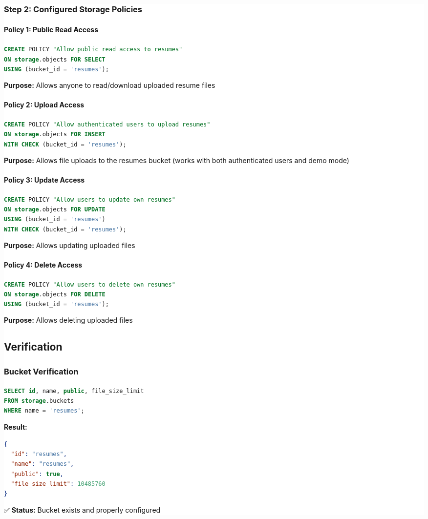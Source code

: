 ### Step 2: Configured Storage Policies

#### Policy 1: Public Read Access
```sql
CREATE POLICY "Allow public read access to resumes"
ON storage.objects FOR SELECT
USING (bucket_id = 'resumes');
```
**Purpose:** Allows anyone to read/download uploaded resume files

#### Policy 2: Upload Access
```sql
CREATE POLICY "Allow authenticated users to upload resumes"
ON storage.objects FOR INSERT
WITH CHECK (bucket_id = 'resumes');
```
**Purpose:** Allows file uploads to the resumes bucket (works with both authenticated users and demo mode)

#### Policy 3: Update Access
```sql
CREATE POLICY "Allow users to update own resumes"
ON storage.objects FOR UPDATE
USING (bucket_id = 'resumes')
WITH CHECK (bucket_id = 'resumes');
```
**Purpose:** Allows updating uploaded files

#### Policy 4: Delete Access
```sql
CREATE POLICY "Allow users to delete own resumes"
ON storage.objects FOR DELETE
USING (bucket_id = 'resumes');
```
**Purpose:** Allows deleting uploaded files

## Verification

### Bucket Verification
```sql
SELECT id, name, public, file_size_limit
FROM storage.buckets
WHERE name = 'resumes';
```

**Result:**
```json
{
  "id": "resumes",
  "name": "resumes",
  "public": true,
  "file_size_limit": 10485760
}
```
✅ **Status:** Bucket exists and properly configured
